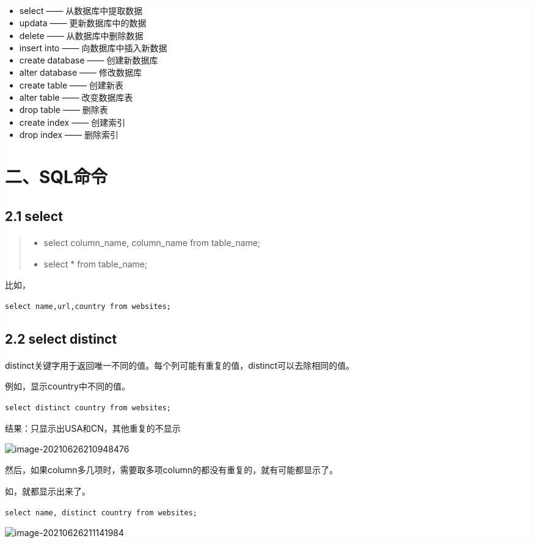 - select —— 从数据库中提取数据
- updata —— 更新数据库中的数据
- delete —— 从数据库中删除数据
- insert into —— 向数据库中插入新数据
- create database —— 创建新数据库
- alter database —— 修改数据库
- create table —— 创建新表
- alter table —— 改变数据库表
- drop table —— 删除表
- create index —— 创建索引
- drop index —— 删除索引



# 二、SQL命令

## 2.1 select

> - select column_name, column_name from table_name;
>
> - select * from table_name;



比如，

```
select name,url,country from websites;
```



## 2.2 select distinct

distinct关键字用于返回唯一不同的值。每个列可能有重复的值，distinct可以去除相同的值。

例如，显示country中不同的值。

```
select distinct country from websites;
```

结果：只显示出USA和CN，其他重复的不显示

![image-20210626210948476](C:\Users\DELL\AppData\Roaming\Typora\typora-user-images\image-20210626210948476.png)

然后，如果column多几项时，需要取多项column的都没有重复的，就有可能都显示了。

如，就都显示出来了。

```
select name, distinct country from websites;
```

![image-20210626211141984](C:\Users\DELL\AppData\Roaming\Typora\typora-user-images\image-20210626211141984.png)


